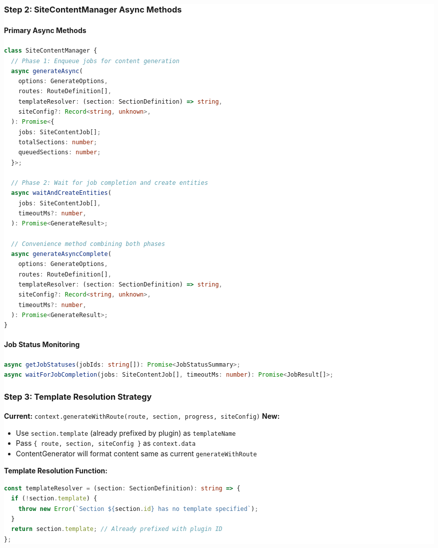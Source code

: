 ### Step 2: SiteContentManager Async Methods

#### Primary Async Methods

```typescript
class SiteContentManager {
  // Phase 1: Enqueue jobs for content generation
  async generateAsync(
    options: GenerateOptions,
    routes: RouteDefinition[],
    templateResolver: (section: SectionDefinition) => string,
    siteConfig?: Record<string, unknown>,
  ): Promise<{
    jobs: SiteContentJob[];
    totalSections: number;
    queuedSections: number;
  }>;

  // Phase 2: Wait for job completion and create entities
  async waitAndCreateEntities(
    jobs: SiteContentJob[],
    timeoutMs?: number,
  ): Promise<GenerateResult>;

  // Convenience method combining both phases
  async generateAsyncComplete(
    options: GenerateOptions,
    routes: RouteDefinition[],
    templateResolver: (section: SectionDefinition) => string,
    siteConfig?: Record<string, unknown>,
    timeoutMs?: number,
  ): Promise<GenerateResult>;
}
```

#### Job Status Monitoring

```typescript
async getJobStatuses(jobIds: string[]): Promise<JobStatusSummary>;
async waitForJobCompletion(jobs: SiteContentJob[], timeoutMs: number): Promise<JobResult[]>;
```

### Step 3: Template Resolution Strategy

**Current:** `context.generateWithRoute(route, section, progress, siteConfig)`
**New:**

- Use `section.template` (already prefixed by plugin) as `templateName`
- Pass `{ route, section, siteConfig }` as `context.data`
- ContentGenerator will format content same as current `generateWithRoute`

**Template Resolution Function:**

```typescript
const templateResolver = (section: SectionDefinition): string => {
  if (!section.template) {
    throw new Error(`Section ${section.id} has no template specified`);
  }
  return section.template; // Already prefixed with plugin ID
};
```
